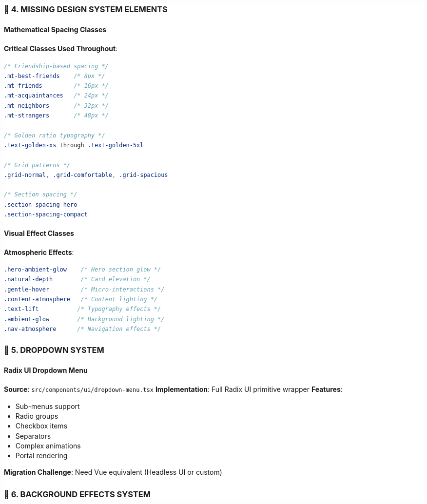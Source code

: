 ### 🎨 **4. MISSING DESIGN SYSTEM ELEMENTS**

#### **Mathematical Spacing Classes**
**Critical Classes Used Throughout**:
```css
/* Friendship-based spacing */
.mt-best-friends    /* 8px */
.mt-friends         /* 16px */
.mt-acquaintances   /* 24px */
.mt-neighbors       /* 32px */
.mt-strangers       /* 48px */

/* Golden ratio typography */
.text-golden-xs through .text-golden-5xl

/* Grid patterns */
.grid-normal, .grid-comfortable, .grid-spacious

/* Section spacing */
.section-spacing-hero
.section-spacing-compact
```

#### **Visual Effect Classes**
**Atmospheric Effects**:
```css
.hero-ambient-glow    /* Hero section glow */
.natural-depth        /* Card elevation */
.gentle-hover         /* Micro-interactions */
.content-atmosphere   /* Content lighting */
.text-lift           /* Typography effects */
.ambient-glow        /* Background lighting */
.nav-atmosphere      /* Navigation effects */
```

### 🔄 **5. DROPDOWN SYSTEM**

#### **Radix UI Dropdown Menu**
**Source**: `src/components/ui/dropdown-menu.tsx`
**Implementation**: Full Radix UI primitive wrapper
**Features**:
- Sub-menus support
- Radio groups
- Checkbox items
- Separators
- Complex animations
- Portal rendering

**Migration Challenge**: Need Vue equivalent (Headless UI or custom)

### 🌟 **6. BACKGROUND EFFECTS SYSTEM**
